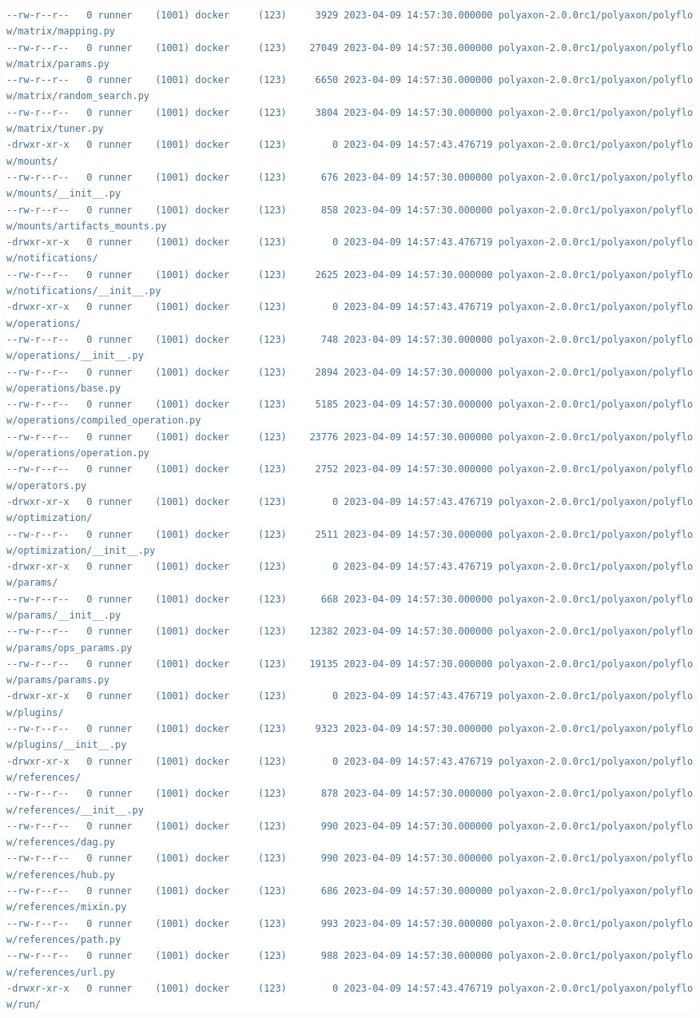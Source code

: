 ```diff
--rw-r--r--   0 runner    (1001) docker     (123)     3929 2023-04-09 14:57:30.000000 polyaxon-2.0.0rc1/polyaxon/polyflow/matrix/mapping.py
--rw-r--r--   0 runner    (1001) docker     (123)    27049 2023-04-09 14:57:30.000000 polyaxon-2.0.0rc1/polyaxon/polyflow/matrix/params.py
--rw-r--r--   0 runner    (1001) docker     (123)     6650 2023-04-09 14:57:30.000000 polyaxon-2.0.0rc1/polyaxon/polyflow/matrix/random_search.py
--rw-r--r--   0 runner    (1001) docker     (123)     3804 2023-04-09 14:57:30.000000 polyaxon-2.0.0rc1/polyaxon/polyflow/matrix/tuner.py
-drwxr-xr-x   0 runner    (1001) docker     (123)        0 2023-04-09 14:57:43.476719 polyaxon-2.0.0rc1/polyaxon/polyflow/mounts/
--rw-r--r--   0 runner    (1001) docker     (123)      676 2023-04-09 14:57:30.000000 polyaxon-2.0.0rc1/polyaxon/polyflow/mounts/__init__.py
--rw-r--r--   0 runner    (1001) docker     (123)      858 2023-04-09 14:57:30.000000 polyaxon-2.0.0rc1/polyaxon/polyflow/mounts/artifacts_mounts.py
-drwxr-xr-x   0 runner    (1001) docker     (123)        0 2023-04-09 14:57:43.476719 polyaxon-2.0.0rc1/polyaxon/polyflow/notifications/
--rw-r--r--   0 runner    (1001) docker     (123)     2625 2023-04-09 14:57:30.000000 polyaxon-2.0.0rc1/polyaxon/polyflow/notifications/__init__.py
-drwxr-xr-x   0 runner    (1001) docker     (123)        0 2023-04-09 14:57:43.476719 polyaxon-2.0.0rc1/polyaxon/polyflow/operations/
--rw-r--r--   0 runner    (1001) docker     (123)      748 2023-04-09 14:57:30.000000 polyaxon-2.0.0rc1/polyaxon/polyflow/operations/__init__.py
--rw-r--r--   0 runner    (1001) docker     (123)     2894 2023-04-09 14:57:30.000000 polyaxon-2.0.0rc1/polyaxon/polyflow/operations/base.py
--rw-r--r--   0 runner    (1001) docker     (123)     5185 2023-04-09 14:57:30.000000 polyaxon-2.0.0rc1/polyaxon/polyflow/operations/compiled_operation.py
--rw-r--r--   0 runner    (1001) docker     (123)    23776 2023-04-09 14:57:30.000000 polyaxon-2.0.0rc1/polyaxon/polyflow/operations/operation.py
--rw-r--r--   0 runner    (1001) docker     (123)     2752 2023-04-09 14:57:30.000000 polyaxon-2.0.0rc1/polyaxon/polyflow/operators.py
-drwxr-xr-x   0 runner    (1001) docker     (123)        0 2023-04-09 14:57:43.476719 polyaxon-2.0.0rc1/polyaxon/polyflow/optimization/
--rw-r--r--   0 runner    (1001) docker     (123)     2511 2023-04-09 14:57:30.000000 polyaxon-2.0.0rc1/polyaxon/polyflow/optimization/__init__.py
-drwxr-xr-x   0 runner    (1001) docker     (123)        0 2023-04-09 14:57:43.476719 polyaxon-2.0.0rc1/polyaxon/polyflow/params/
--rw-r--r--   0 runner    (1001) docker     (123)      668 2023-04-09 14:57:30.000000 polyaxon-2.0.0rc1/polyaxon/polyflow/params/__init__.py
--rw-r--r--   0 runner    (1001) docker     (123)    12382 2023-04-09 14:57:30.000000 polyaxon-2.0.0rc1/polyaxon/polyflow/params/ops_params.py
--rw-r--r--   0 runner    (1001) docker     (123)    19135 2023-04-09 14:57:30.000000 polyaxon-2.0.0rc1/polyaxon/polyflow/params/params.py
-drwxr-xr-x   0 runner    (1001) docker     (123)        0 2023-04-09 14:57:43.476719 polyaxon-2.0.0rc1/polyaxon/polyflow/plugins/
--rw-r--r--   0 runner    (1001) docker     (123)     9323 2023-04-09 14:57:30.000000 polyaxon-2.0.0rc1/polyaxon/polyflow/plugins/__init__.py
-drwxr-xr-x   0 runner    (1001) docker     (123)        0 2023-04-09 14:57:43.476719 polyaxon-2.0.0rc1/polyaxon/polyflow/references/
--rw-r--r--   0 runner    (1001) docker     (123)      878 2023-04-09 14:57:30.000000 polyaxon-2.0.0rc1/polyaxon/polyflow/references/__init__.py
--rw-r--r--   0 runner    (1001) docker     (123)      990 2023-04-09 14:57:30.000000 polyaxon-2.0.0rc1/polyaxon/polyflow/references/dag.py
--rw-r--r--   0 runner    (1001) docker     (123)      990 2023-04-09 14:57:30.000000 polyaxon-2.0.0rc1/polyaxon/polyflow/references/hub.py
--rw-r--r--   0 runner    (1001) docker     (123)      686 2023-04-09 14:57:30.000000 polyaxon-2.0.0rc1/polyaxon/polyflow/references/mixin.py
--rw-r--r--   0 runner    (1001) docker     (123)      993 2023-04-09 14:57:30.000000 polyaxon-2.0.0rc1/polyaxon/polyflow/references/path.py
--rw-r--r--   0 runner    (1001) docker     (123)      988 2023-04-09 14:57:30.000000 polyaxon-2.0.0rc1/polyaxon/polyflow/references/url.py
-drwxr-xr-x   0 runner    (1001) docker     (123)        0 2023-04-09 14:57:43.476719 polyaxon-2.0.0rc1/polyaxon/polyflow/run/
```